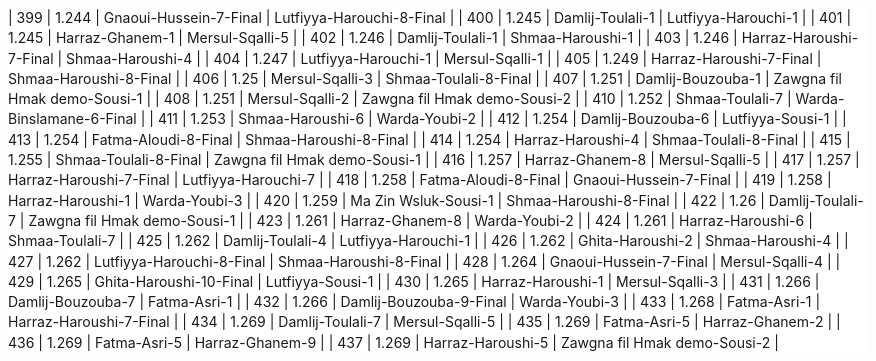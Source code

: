 | 399 | 1.244 | Gnaoui-Hussein-7-Final | Lutfiyya-Harouchi-8-Final |
| 400 | 1.245 | Damlij-Toulali-1 | Lutfiyya-Harouchi-1 |
| 401 | 1.245 | Harraz-Ghanem-1 | Mersul-Sqalli-5 |
| 402 | 1.246 | Damlij-Toulali-1 | Shmaa-Haroushi-1 |
| 403 | 1.246 | Harraz-Haroushi-7-Final | Shmaa-Haroushi-4 |
| 404 | 1.247 | Lutfiyya-Harouchi-1 | Mersul-Sqalli-1 |
| 405 | 1.249 | Harraz-Haroushi-7-Final | Shmaa-Haroushi-8-Final |
| 406 | 1.25 | Mersul-Sqalli-3 | Shmaa-Toulali-8-Final |
| 407 | 1.251 | Damlij-Bouzouba-1 | Zawgna fil Hmak demo-Sousi-1 |
| 408 | 1.251 | Mersul-Sqalli-2 | Zawgna fil Hmak demo-Sousi-2 |
| 410 | 1.252 | Shmaa-Toulali-7 | Warda-Binslamane-6-Final |
| 411 | 1.253 | Shmaa-Haroushi-6 | Warda-Youbi-2 |
| 412 | 1.254 | Damlij-Bouzouba-6 | Lutfiyya-Sousi-1 |
| 413 | 1.254 | Fatma-Aloudi-8-Final | Shmaa-Haroushi-8-Final |
| 414 | 1.254 | Harraz-Haroushi-4 | Shmaa-Toulali-8-Final |
| 415 | 1.255 | Shmaa-Toulali-8-Final | Zawgna fil Hmak demo-Sousi-1 |
| 416 | 1.257 | Harraz-Ghanem-8 | Mersul-Sqalli-5 |
| 417 | 1.257 | Harraz-Haroushi-7-Final | Lutfiyya-Harouchi-7 |
| 418 | 1.258 | Fatma-Aloudi-8-Final | Gnaoui-Hussein-7-Final |
| 419 | 1.258 | Harraz-Haroushi-1 | Warda-Youbi-3 |
| 420 | 1.259 | Ma Zin Wsluk-Sousi-1 | Shmaa-Haroushi-8-Final |
| 422 | 1.26 | Damlij-Toulali-7 | Zawgna fil Hmak demo-Sousi-1 |
| 423 | 1.261 | Harraz-Ghanem-8 | Warda-Youbi-2 |
| 424 | 1.261 | Harraz-Haroushi-6 | Shmaa-Toulali-7 |
| 425 | 1.262 | Damlij-Toulali-4 | Lutfiyya-Harouchi-1 |
| 426 | 1.262 | Ghita-Haroushi-2 | Shmaa-Haroushi-4 |
| 427 | 1.262 | Lutfiyya-Harouchi-8-Final | Shmaa-Haroushi-8-Final |
| 428 | 1.264 | Gnaoui-Hussein-7-Final | Mersul-Sqalli-4 |
| 429 | 1.265 | Ghita-Haroushi-10-Final | Lutfiyya-Sousi-1 |
| 430 | 1.265 | Harraz-Haroushi-1 | Mersul-Sqalli-3 |
| 431 | 1.266 | Damlij-Bouzouba-7 | Fatma-Asri-1 |
| 432 | 1.266 | Damlij-Bouzouba-9-Final | Warda-Youbi-3 |
| 433 | 1.268 | Fatma-Asri-1 | Harraz-Haroushi-7-Final |
| 434 | 1.269 | Damlij-Toulali-7 | Mersul-Sqalli-5 |
| 435 | 1.269 | Fatma-Asri-5 | Harraz-Ghanem-2 |
| 436 | 1.269 | Fatma-Asri-5 | Harraz-Ghanem-9 |
| 437 | 1.269 | Harraz-Haroushi-5 | Zawgna fil Hmak demo-Sousi-2 |